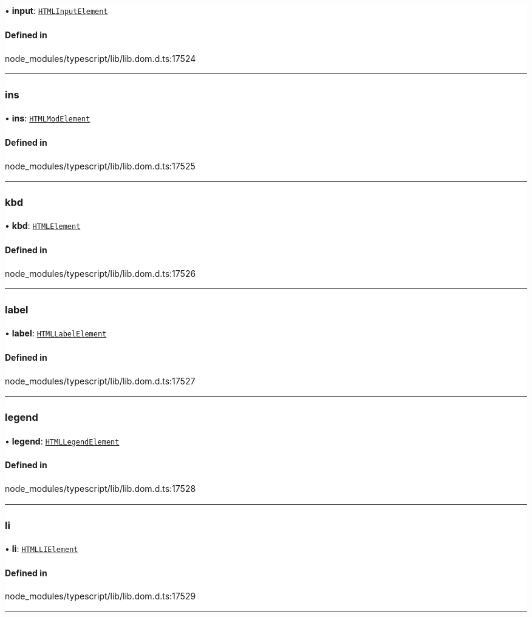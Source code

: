 • **input**: [`HTMLInputElement`](../modules/input._internal_.md#htmlinputelement)

#### Defined in

node_modules/typescript/lib/lib.dom.d.ts:17524

___

### ins

• **ins**: [`HTMLModElement`](../modules/input._internal_.md#htmlmodelement)

#### Defined in

node_modules/typescript/lib/lib.dom.d.ts:17525

___

### kbd

• **kbd**: [`HTMLElement`](../modules/input._internal_.md#htmlelement)

#### Defined in

node_modules/typescript/lib/lib.dom.d.ts:17526

___

### label

• **label**: [`HTMLLabelElement`](../modules/input._internal_.md#htmllabelelement)

#### Defined in

node_modules/typescript/lib/lib.dom.d.ts:17527

___

### legend

• **legend**: [`HTMLLegendElement`](../modules/input._internal_.md#htmllegendelement)

#### Defined in

node_modules/typescript/lib/lib.dom.d.ts:17528

___

### li

• **li**: [`HTMLLIElement`](../modules/input._internal_.md#htmllielement)

#### Defined in

node_modules/typescript/lib/lib.dom.d.ts:17529

___
